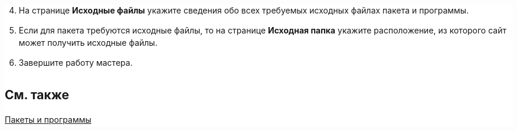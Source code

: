 4. На странице **Исходные файлы** укажите сведения обо всех требуемых исходных файлах пакета и программы.  

5. Если для пакета требуются исходные файлы, то на странице **Исходная папка** укажите расположение, из которого сайт может получить исходные файлы.  

6. Завершите работу мастера.  


## <a name="see-also"></a>См. также

[Пакеты и программы](packages-and-programs.md)
